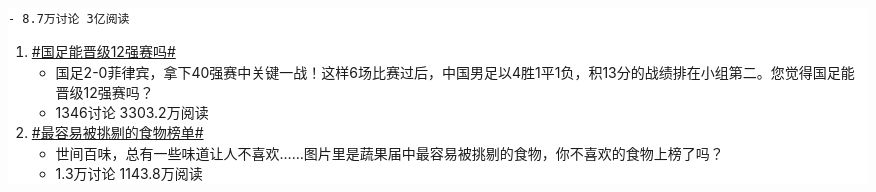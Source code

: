     - 8.7万讨论 3亿阅读
1. [#国足能晋级12强赛吗#](https://s.weibo.com/weibo?q=%23%E5%9B%BD%E8%B6%B3%E8%83%BD%E6%99%8B%E7%BA%A712%E5%BC%BA%E8%B5%9B%E5%90%97%23)
    - 国足2-0菲律宾，拿下40强赛中关键一战！这样6场比赛过后，中国男足以4胜1平1负，积13分的战绩排在小组第二。您觉得国足能晋级12强赛吗？
    - 1346讨论 3303.2万阅读
1. [#最容易被挑剔的食物榜单#](https://s.weibo.com/weibo?q=%23%E6%9C%80%E5%AE%B9%E6%98%93%E8%A2%AB%E6%8C%91%E5%89%94%E7%9A%84%E9%A3%9F%E7%89%A9%E6%A6%9C%E5%8D%95%23)
    - 世间百味，总有一些味道让人不喜欢……图片里是蔬果届中最容易被挑剔的食物，你不喜欢的食物上榜了吗？
    - 1.3万讨论 1143.8万阅读
